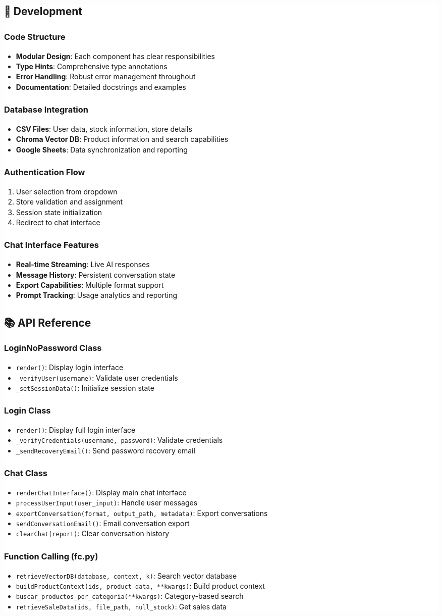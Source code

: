 ## 🔧 Development

### Code Structure
- **Modular Design**: Each component has clear responsibilities
- **Type Hints**: Comprehensive type annotations
- **Error Handling**: Robust error management throughout
- **Documentation**: Detailed docstrings and examples

### Database Integration
- **CSV Files**: User data, stock information, store details
- **Chroma Vector DB**: Product information and search capabilities
- **Google Sheets**: Data synchronization and reporting

### Authentication Flow
1. User selection from dropdown
2. Store validation and assignment
3. Session state initialization
4. Redirect to chat interface

### Chat Interface Features
- **Real-time Streaming**: Live AI responses
- **Message History**: Persistent conversation state
- **Export Capabilities**: Multiple format support
- **Prompt Tracking**: Usage analytics and reporting

## 📚 API Reference

### LoginNoPassword Class
- `render()`: Display login interface
- `_verifyUser(username)`: Validate user credentials
- `_setSessionData()`: Initialize session state

### Login Class
- `render()`: Display full login interface
- `_verifyCredentials(username, password)`: Validate credentials
- `_sendRecoveryEmail()`: Send password recovery email

### Chat Class
- `renderChatInterface()`: Display main chat interface
- `processUserInput(user_input)`: Handle user messages
- `exportConversation(format, output_path, metadata)`: Export conversations
- `sendConversationEmail()`: Email conversation export
- `clearChat(report)`: Clear conversation history

### Function Calling (fc.py)
- `retrieveVectorDB(database, context, k)`: Search vector database
- `buildProductContext(ids, product_data, **kwargs)`: Build product context
- `buscar_productos_por_categoria(**kwargs)`: Category-based search
- `retrieveSaleData(ids, file_path, null_stock)`: Get sales data
